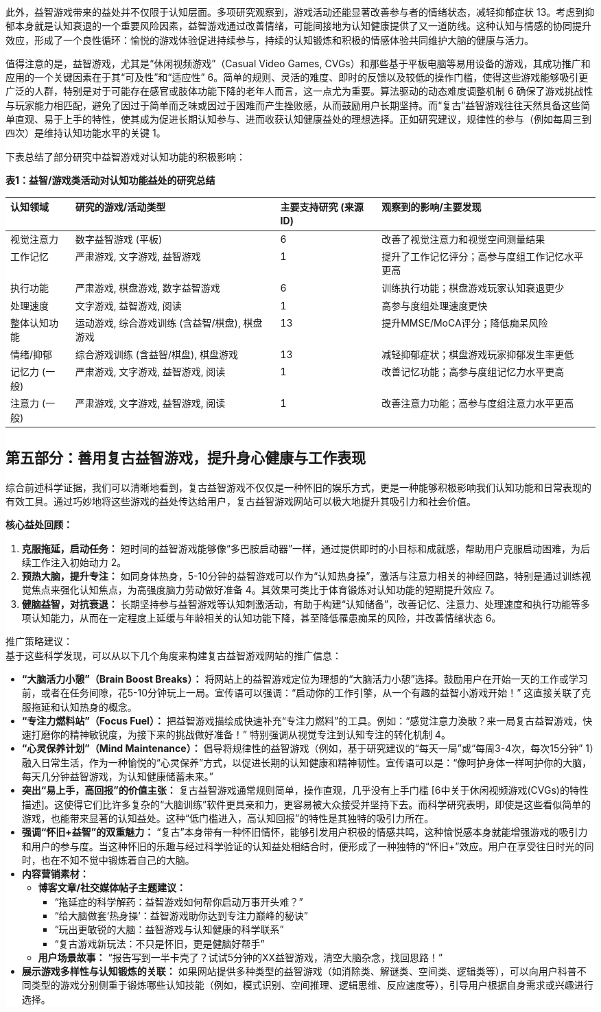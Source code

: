 此外，益智游戏带来的益处并不仅限于认知层面。多项研究观察到，游戏活动还能显著改善参与者的情绪状态，减轻抑郁症状 13。考虑到抑郁本身就是认知衰退的一个重要风险因素，益智游戏通过改善情绪，可能间接地为认知健康提供了又一道防线。这种认知与情感的协同提升效应，形成了一个良性循环：愉悦的游戏体验促进持续参与，持续的认知锻炼和积极的情感体验共同维护大脑的健康与活力。

值得注意的是，益智游戏，尤其是“休闲视频游戏”（Casual Video Games, CVGs）和那些基于平板电脑等易用设备的游戏，其成功推广和应用的一个关键因素在于其“可及性”和“适应性” 6。简单的规则、灵活的难度、即时的反馈以及较低的操作门槛，使得这些游戏能够吸引更广泛的人群，特别是对于可能存在感官或肢体功能下降的老年人而言，这一点尤为重要。算法驱动的动态难度调整机制 6 确保了游戏挑战性与玩家能力相匹配，避免了因过于简单而乏味或因过于困难而产生挫败感，从而鼓励用户长期坚持。而“复古”益智游戏往往天然具备这些简单直观、易于上手的特性，使其成为促进长期认知参与、进而收获认知健康益处的理想选择。正如研究建议，规律性的参与（例如每周三到四次）是维持认知功能水平的关键 1。

下表总结了部分研究中益智游戏对认知功能的积极影响：

**表1：益智/游戏类活动对认知功能益处的研究总结**

| 认知领域 | 研究的游戏/活动类型 | 主要支持研究 (来源ID) | 观察到的影响/主要发现 |
| :---- | :---- | :---- | :---- |
| 视觉注意力 | 数字益智游戏 (平板) | 6 | 改善了视觉注意力和视觉空间测量结果 |
| 工作记忆 | 严肃游戏, 文字游戏, 益智游戏 | 1 | 提升了工作记忆评分；高参与度组工作记忆水平更高 |
| 执行功能 | 严肃游戏, 棋盘游戏, 数字益智游戏 | 6 | 训练执行功能；棋盘游戏玩家认知衰退更少 |
| 处理速度 | 文字游戏, 益智游戏, 阅读 | 1 | 高参与度组处理速度更快 |
| 整体认知功能 | 运动游戏, 综合游戏训练 (含益智/棋盘), 棋盘游戏 | 13 | 提升MMSE/MoCA评分；降低痴呆风险 |
| 情绪/抑郁 | 综合游戏训练 (含益智/棋盘), 棋盘游戏 | 13 | 减轻抑郁症状；棋盘游戏玩家抑郁发生率更低 |
| 记忆力 (一般) | 严肃游戏, 文字游戏, 益智游戏, 阅读 | 1 | 改善记忆功能；高参与度组记忆力水平更高 |
| 注意力 (一般) | 严肃游戏, 文字游戏, 益智游戏, 阅读 | 1 | 改善注意力功能；高参与度组注意力水平更高 |

## **第五部分：善用复古益智游戏，提升身心健康与工作表现**

综合前述科学证据，我们可以清晰地看到，复古益智游戏不仅仅是一种怀旧的娱乐方式，更是一种能够积极影响我们认知功能和日常表现的有效工具。通过巧妙地将这些游戏的益处传达给用户，复古益智游戏网站可以极大地提升其吸引力和社会价值。

**核心益处回顾：**

1. **克服拖延，启动任务：** 短时间的益智游戏能够像“多巴胺启动器”一样，通过提供即时的小目标和成就感，帮助用户克服启动困难，为后续工作注入初始动力 2。  
2. **预热大脑，提升专注：** 如同身体热身，5-10分钟的益智游戏可以作为“认知热身操”，激活与注意力相关的神经回路，特别是通过训练视觉焦点来强化认知焦点，为高强度脑力劳动做好准备 4。其效果可类比于体育锻炼对认知功能的短期提升效应 7。  
3. **健脑益智，对抗衰退：** 长期坚持参与益智游戏等认知刺激活动，有助于构建“认知储备”，改善记忆、注意力、处理速度和执行功能等多项认知能力，从而在一定程度上延缓与年龄相关的认知功能下降，甚至降低罹患痴呆的风险，并改善情绪状态 6。

推广策略建议：  
基于这些科学发现，可以从以下几个角度来构建复古益智游戏网站的推广信息：

* **“大脑活力小憩”（Brain Boost Breaks）：** 将网站上的益智游戏定位为理想的“大脑活力小憩”选择。鼓励用户在开始一天的工作或学习前，或者在任务间隙，花5-10分钟玩上一局。宣传语可以强调：“启动你的工作引擎，从一个有趣的益智小游戏开始！” 这直接关联了克服拖延和认知热身的概念。  
* **“专注力燃料站”（Focus Fuel）：** 把益智游戏描绘成快速补充“专注力燃料”的工具。例如：“感觉注意力渙散？来一局复古益智游戏，快速打磨你的精神敏锐度，为接下来的挑战做好准备！” 特别强调从视觉专注到认知专注的转化机制 4。  
* **“心灵保养计划”（Mind Maintenance）：** 倡导将规律性的益智游戏（例如，基于研究建议的“每天一局”或“每周3-4次，每次15分钟” 1）融入日常生活，作为一种愉悦的“心灵保养”方式，以促进长期的认知健康和精神韧性。宣传语可以是：“像呵护身体一样呵护你的大脑，每天几分钟益智游戏，为认知健康储蓄未来。”  
* **突出“易上手，高回报”的价值主张：** 复古益智游戏通常规则简单，操作直观，几乎没有上手门槛 \[6中关于休闲视频游戏(CVGs)的特性描述\]。这使得它们比许多复杂的“大脑训练”软件更具亲和力，更容易被大众接受并坚持下去。而科学研究表明，即使是这些看似简单的游戏，也能带来显著的认知益处。这种“低门槛进入，高认知回报”的特性是其独特的吸引力所在。  
* **强调“怀旧+益智”的双重魅力：** “复古”本身带有一种怀旧情怀，能够引发用户积极的情感共鸣，这种愉悦感本身就能增强游戏的吸引力和用户的参与度。当这种怀旧的乐趣与经过科学验证的认知益处相结合时，便形成了一种独特的“怀旧+”效应。用户在享受往日时光的同时，也在不知不觉中锻炼着自己的大脑。  
* **内容营销素材：**  
  * **博客文章/社交媒体帖子主题建议：**  
    * “拖延症的科学解药：益智游戏如何帮你启动万事开头难？”  
    * “给大脑做套‘热身操’：益智游戏助你达到专注力巅峰的秘诀”  
    * “玩出更敏锐的大脑：益智游戏与认知健康的科学联系”  
    * “复古游戏新玩法：不只是怀旧，更是健脑好帮手”  
  * **用户场景故事：** “报告写到一半卡壳了？试试5分钟的XX益智游戏，清空大脑杂念，找回思路！”  
* **展示游戏多样性与认知锻炼的关联：** 如果网站提供多种类型的益智游戏（如消除类、解谜类、空间类、逻辑类等），可以向用户科普不同类型的游戏分别侧重于锻炼哪些认知技能（例如，模式识别、空间推理、逻辑思维、反应速度等），引导用户根据自身需求或兴趣进行选择。

